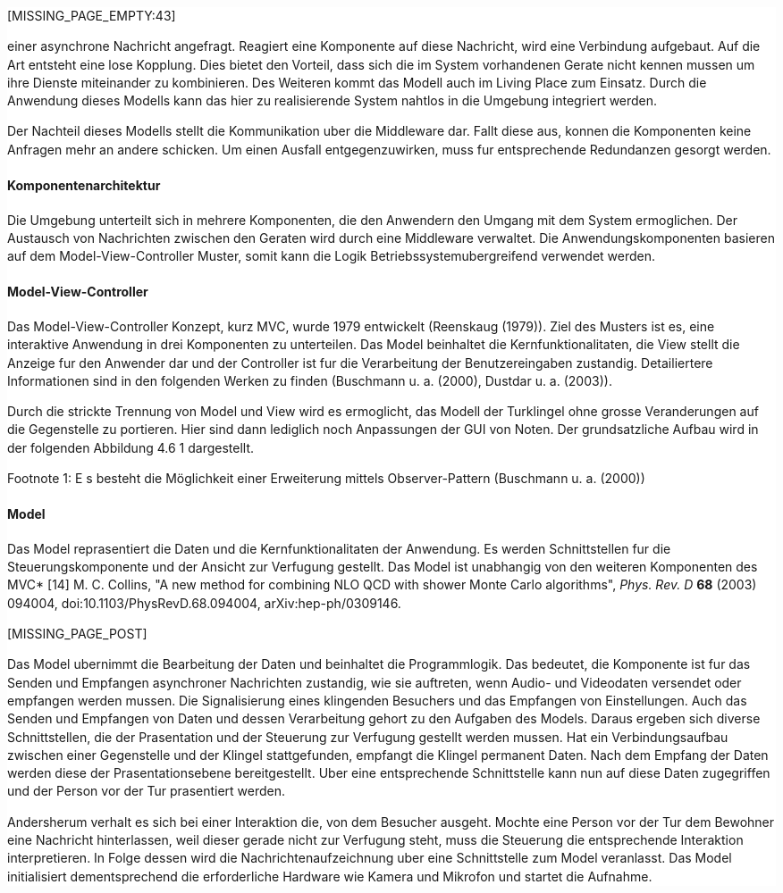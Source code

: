 [MISSING_PAGE_EMPTY:43]

einer asynchrone Nachricht angefragt. Reagiert eine Komponente auf diese Nachricht, wird eine Verbindung aufgebaut. Auf die Art entsteht eine lose Kopplung. Dies bietet den Vorteil, dass sich die im System vorhandenen Gerate nicht kennen mussen um ihre Dienste miteinander zu kombinieren. Des Weiteren kommt das Modell auch im Living Place zum Einsatz. Durch die Anwendung dieses Modells kann das hier zu realisierende System nahtlos in die Umgebung integriert werden.

Der Nachteil dieses Modells stellt die Kommunikation uber die Middleware dar. Fallt diese aus, konnen die Komponenten keine Anfragen mehr an andere schicken. Um einen Ausfall entgegenzuwirken, muss fur entsprechende Redundanzen gesorgt werden.

#### Komponentenarchitektur

Die Umgebung unterteilt sich in mehrere Komponenten, die den Anwendern den Umgang mit dem System ermoglichen. Der Austausch von Nachrichten zwischen den Geraten wird durch eine Middleware verwaltet. Die Anwendungskomponenten basieren auf dem Model-View-Controller Muster, somit kann die Logik Betriebssystemubergreifend verwendet werden.

#### Model-View-Controller

Das Model-View-Controller Konzept, kurz MVC, wurde 1979 entwickelt (Reenskaug (1979)). Ziel des Musters ist es, eine interaktive Anwendung in drei Komponenten zu unterteilen. Das Model beinhaltet die Kernfunktionalitaten, die View stellt die Anzeige fur den Anwender dar und der Controller ist fur die Verarbeitung der Benutzereingaben zustandig. Detailiertere Informationen sind in den folgenden Werken zu finden (Buschmann u. a. (2000), Dustdar u. a. (2003)).

Durch die strickte Trennung von Model und View wird es ermoglicht, das Modell der Turklingel ohne grosse Veranderungen auf die Gegenstelle zu portieren. Hier sind dann lediglich noch Anpassungen der GUI von Noten. Der grundsatzliche Aufbau wird in der folgenden Abbildung 4.6 1 dargestellt.

Footnote 1: E s besteht die Möglichkeit einer Erweiterung mittels Observer-Pattern (Buschmann u. a. (2000))

#### Model

Das Model reprasentiert die Daten und die Kernfunktionalitaten der Anwendung. Es werden Schnittstellen fur die Steuerungskomponente und der Ansicht zur Verfugung gestellt. Das Model ist unabhangig von den weiteren Komponenten des MVC* [14] M. C. Collins, "A new method for combining NLO QCD with shower Monte Carlo algorithms", _Phys. Rev. D_ **68** (2003) 094004, doi:10.1103/PhysRevD.68.094004, arXiv:hep-ph/0309146.

[MISSING_PAGE_POST]

Das Model ubernimmt die Bearbeitung der Daten und beinhaltet die Programmlogik. Das bedeutet, die Komponente ist fur das Senden und Empfangen asynchroner Nachrichten zustandig, wie sie auftreten, wenn Audio- und Videodaten versendet oder empfangen werden mussen. Die Signalisierung eines klingenden Besuchers und das Empfangen von Einstellungen. Auch das Senden und Empfangen von Daten und dessen Verarbeitung gehort zu den Aufgaben des Models. Daraus ergeben sich diverse Schnittstellen, die der Prasentation und der Steuerung zur Verfugung gestellt werden mussen. Hat ein Verbindungsaufbau zwischen einer Gegenstelle und der Klingel stattgefunden, empfangt die Klingel permanent Daten. Nach dem Empfang der Daten werden diese der Prasentationsebene bereitgestellt. Uber eine entsprechende Schnittstelle kann nun auf diese Daten zugegriffen und der Person vor der Tur prasentiert werden.

Andersherum verhalt es sich bei einer Interaktion die, von dem Besucher ausgeht. Mochte eine Person vor der Tur dem Bewohner eine Nachricht hinterlassen, weil dieser gerade nicht zur Verfugung steht, muss die Steuerung die entsprechende Interaktion interpretieren. In Folge dessen wird die Nachrichtenaufzeichnung uber eine Schnittstelle zum Model veranlasst. Das Model initialisiert dementsprechend die erforderliche Hardware wie Kamera und Mikrofon und startet die Aufnahme.
